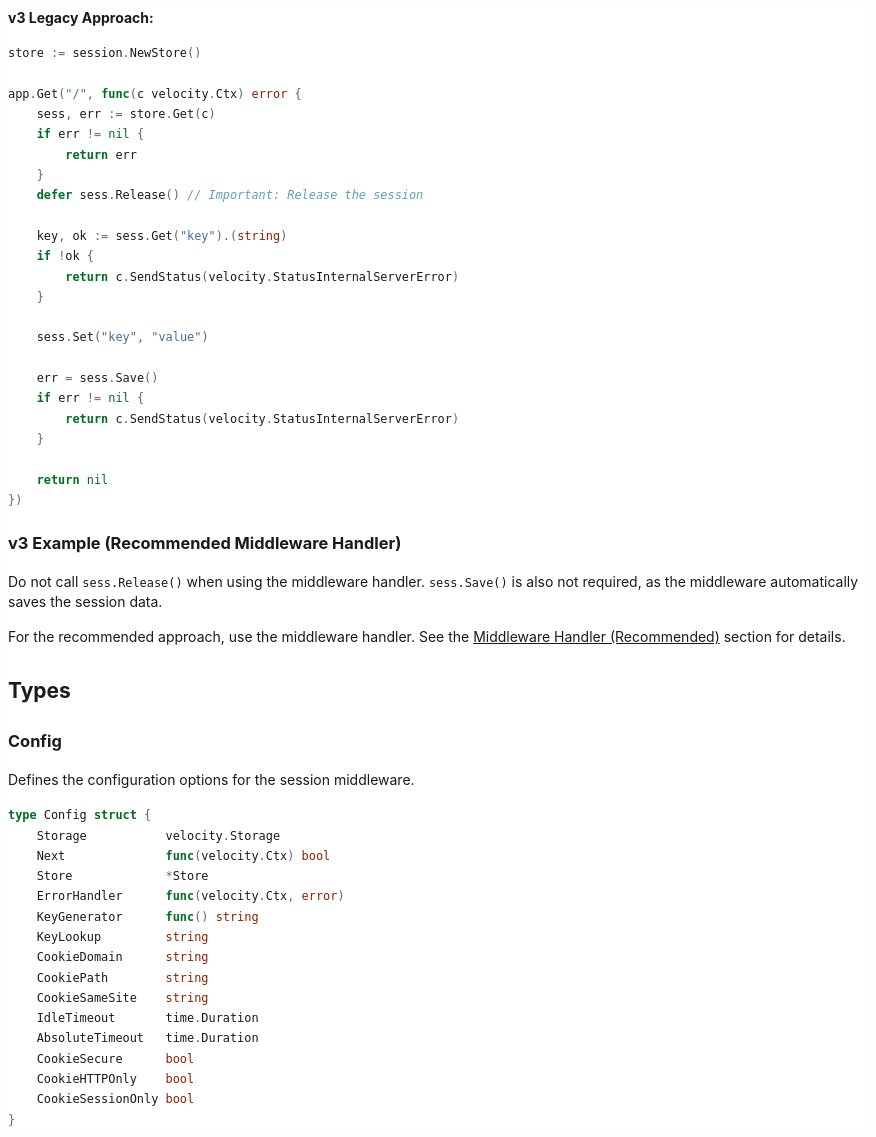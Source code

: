 **v3 Legacy Approach:**

```go
store := session.NewStore()

app.Get("/", func(c velocity.Ctx) error {
    sess, err := store.Get(c)
    if err != nil {
        return err
    }
    defer sess.Release() // Important: Release the session

    key, ok := sess.Get("key").(string)
    if !ok {
        return c.SendStatus(velocity.StatusInternalServerError)
    }

    sess.Set("key", "value")

    err = sess.Save()
    if err != nil {
        return c.SendStatus(velocity.StatusInternalServerError)
    }

    return nil
})
```

### v3 Example (Recommended Middleware Handler)

Do not call `sess.Release()` when using the middleware handler. `sess.Save()` is also not required, as the middleware automatically saves the session data.

For the recommended approach, use the middleware handler. See the [Middleware Handler (Recommended)](#middleware-handler-recommended) section for details.

## Types

### Config

Defines the configuration options for the session middleware.

```go
type Config struct {
    Storage           velocity.Storage
    Next              func(velocity.Ctx) bool
    Store             *Store
    ErrorHandler      func(velocity.Ctx, error)
    KeyGenerator      func() string
    KeyLookup         string
    CookieDomain      string
    CookiePath        string
    CookieSameSite    string
    IdleTimeout       time.Duration
    AbsoluteTimeout   time.Duration
    CookieSecure      bool
    CookieHTTPOnly    bool
    CookieSessionOnly bool
}
```
